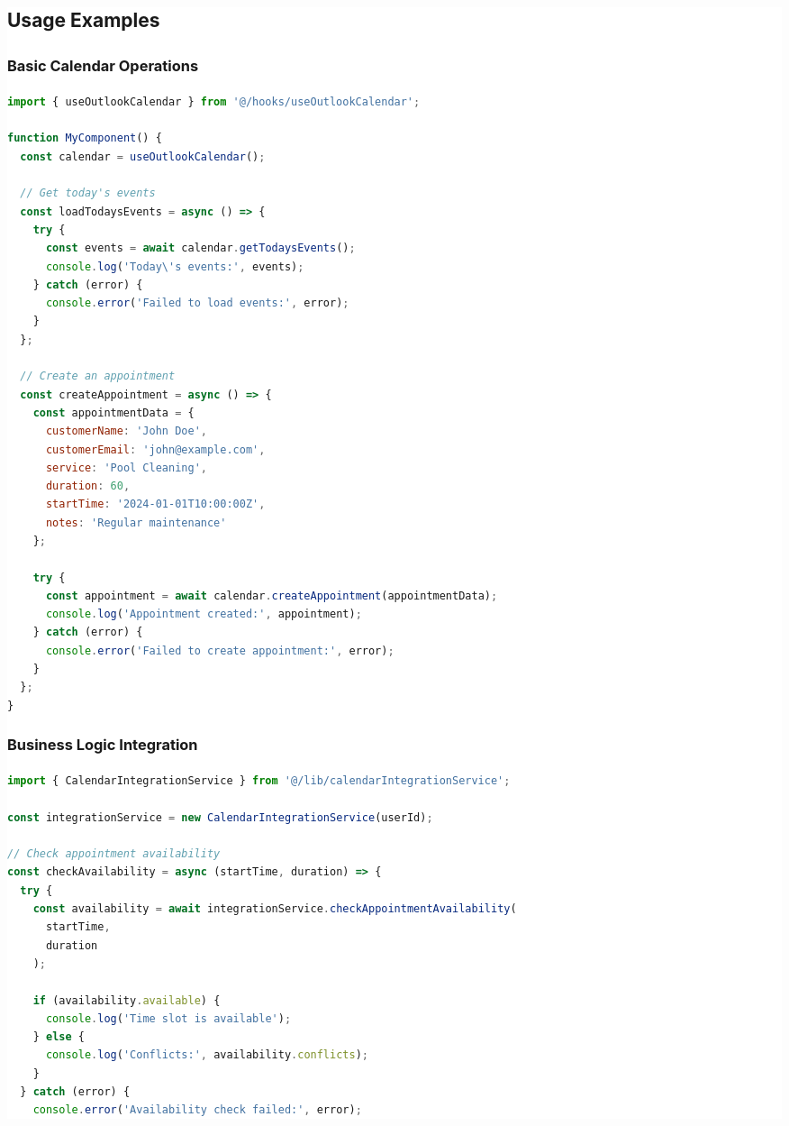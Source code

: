 ## Usage Examples

### Basic Calendar Operations

```javascript
import { useOutlookCalendar } from '@/hooks/useOutlookCalendar';

function MyComponent() {
  const calendar = useOutlookCalendar();
  
  // Get today's events
  const loadTodaysEvents = async () => {
    try {
      const events = await calendar.getTodaysEvents();
      console.log('Today\'s events:', events);
    } catch (error) {
      console.error('Failed to load events:', error);
    }
  };
  
  // Create an appointment
  const createAppointment = async () => {
    const appointmentData = {
      customerName: 'John Doe',
      customerEmail: 'john@example.com',
      service: 'Pool Cleaning',
      duration: 60,
      startTime: '2024-01-01T10:00:00Z',
      notes: 'Regular maintenance'
    };
    
    try {
      const appointment = await calendar.createAppointment(appointmentData);
      console.log('Appointment created:', appointment);
    } catch (error) {
      console.error('Failed to create appointment:', error);
    }
  };
}
```

### Business Logic Integration

```javascript
import { CalendarIntegrationService } from '@/lib/calendarIntegrationService';

const integrationService = new CalendarIntegrationService(userId);

// Check appointment availability
const checkAvailability = async (startTime, duration) => {
  try {
    const availability = await integrationService.checkAppointmentAvailability(
      startTime, 
      duration
    );
    
    if (availability.available) {
      console.log('Time slot is available');
    } else {
      console.log('Conflicts:', availability.conflicts);
    }
  } catch (error) {
    console.error('Availability check failed:', error);
```